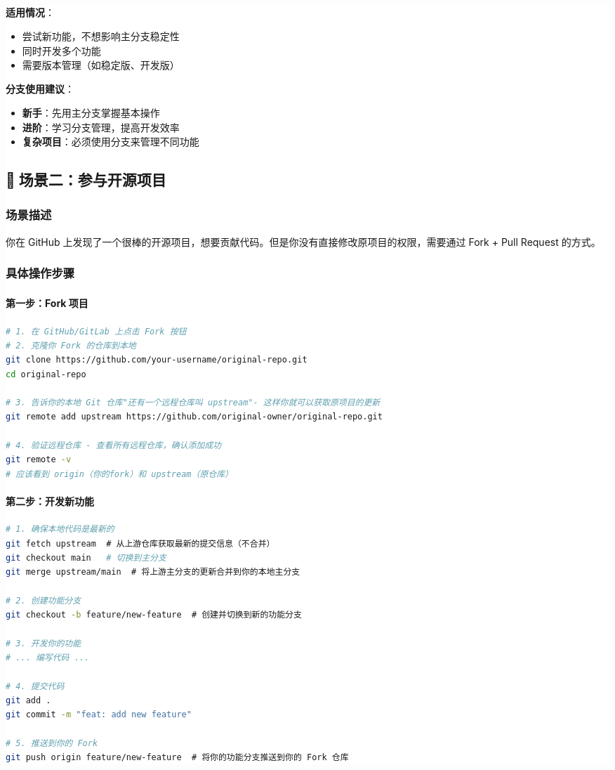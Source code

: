 **适用情况**：

- 尝试新功能，不想影响主分支稳定性
- 同时开发多个功能
- 需要版本管理（如稳定版、开发版）

**分支使用建议**：

- **新手**：先用主分支掌握基本操作
- **进阶**：学习分支管理，提高开发效率
- **复杂项目**：必须使用分支来管理不同功能

## 👥 场景二：参与开源项目 ##

### 场景描述 ###

你在 GitHub 上发现了一个很棒的开源项目，想要贡献代码。但是你没有直接修改原项目的权限，需要通过 Fork + Pull Request 的方式。

### 具体操作步骤 ###

#### 第一步：Fork 项目 ####

```bash
# 1. 在 GitHub/GitLab 上点击 Fork 按钮
# 2. 克隆你 Fork 的仓库到本地
git clone https://github.com/your-username/original-repo.git
cd original-repo
​
# 3. 告诉你的本地 Git 仓库"还有一个远程仓库叫 upstream"- 这样你就可以获取原项目的更新
git remote add upstream https://github.com/original-owner/original-repo.git
​
# 4. 验证远程仓库 - 查看所有远程仓库，确认添加成功
git remote -v
# 应该看到 origin（你的fork）和 upstream（原仓库）
```

#### 第二步：开发新功能 ####

```bash
# 1. 确保本地代码是最新的
git fetch upstream  # 从上游仓库获取最新的提交信息（不合并）
git checkout main   # 切换到主分支
git merge upstream/main  # 将上游主分支的更新合并到你的本地主分支
​
# 2. 创建功能分支
git checkout -b feature/new-feature  # 创建并切换到新的功能分支
​
# 3. 开发你的功能
# ... 编写代码 ...
​
# 4. 提交代码
git add .
git commit -m "feat: add new feature"
​
# 5. 推送到你的 Fork
git push origin feature/new-feature  # 将你的功能分支推送到你的 Fork 仓库
```
